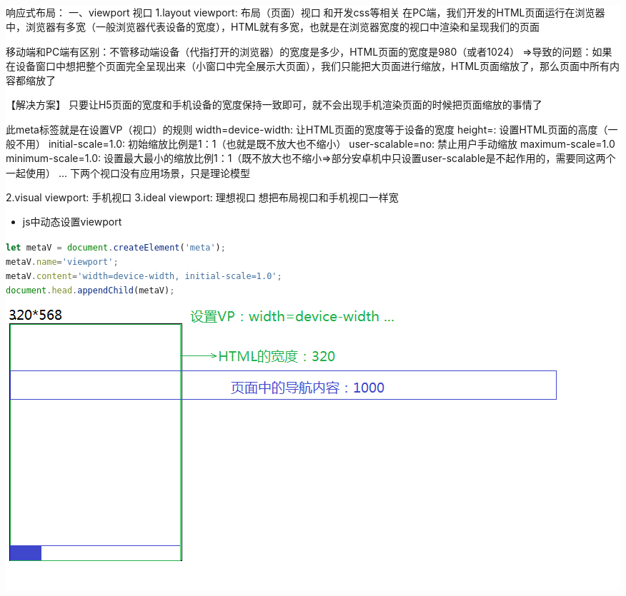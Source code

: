 响应式布局：
一、viewport 视口
1.layout viewport: 布局（页面）视口 和开发css等相关
	在PC端，我们开发的HTML页面运行在浏览器中，浏览器有多宽（一般浏览器代表设备的宽度），HTML就有多宽，也就是在浏览器宽度的视口中渲染和呈现我们的页面

​	移动端和PC端有区别：不管移动端设备（代指打开的浏览器）的宽度是多少，HTML页面的宽度是980（或者1024） =>导致的问题：如果在设备窗口中想把整个页面完全呈现出来（小窗口中完全展示大页面），我们只能把大页面进行缩放，HTML页面缩放了，那么页面中所有内容都缩放了

【解决方案】
	只要让H5页面的宽度和手机设备的宽度保持一致即可，就不会出现手机渲染页面的时候把页面缩放的事情了

<meta name="viewport" content="width=device-width, initial-scale=1.0">
此meta标签就是在设置VP（视口）的规则
width=device-width: 让HTML页面的宽度等于设备的宽度
height=: 设置HTML页面的高度（一般不用）
initial-scale=1.0: 初始缩放比例是1：1（也就是既不放大也不缩小）
user-scalable=no: 禁止用户手动缩放
maximum-scale=1.0
minimum-scale=1.0: 设置最大最小的缩放比例1：1（既不放大也不缩小=>部分安卓机中只设置user-scalable是不起作用的，需要同这两个一起使用）
...
下两个视口没有应用场景，只是理论模型

2.visual viewport: 手机视口
3.ideal viewport: 理想视口 想把布局视口和手机视口一样宽



- js中动态设置viewport

```javascript
let metaV = document.createElement('meta');
metaV.name='viewport';
metaV.content='width=device-width, initial-scale=1.0';
document.head.appendChild(metaV);
```

![1562481930325](./media/1562481930325.png)
